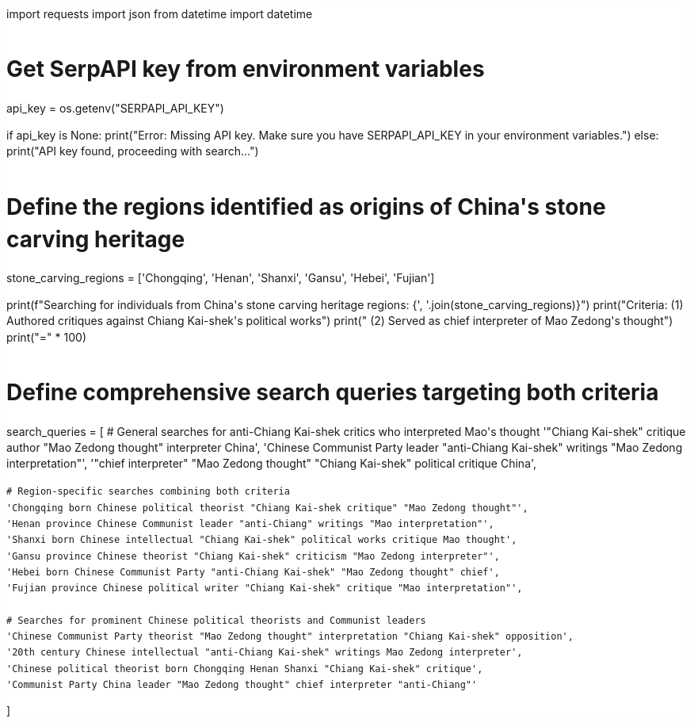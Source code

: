 import requests
import json
from datetime import datetime

# Get SerpAPI key from environment variables
api_key = os.getenv("SERPAPI_API_KEY")

if api_key is None:
    print("Error: Missing API key. Make sure you have SERPAPI_API_KEY in your environment variables.")
else:
    print("API key found, proceeding with search...")

# Define the regions identified as origins of China's stone carving heritage
stone_carving_regions = ['Chongqing', 'Henan', 'Shanxi', 'Gansu', 'Hebei', 'Fujian']

print(f"Searching for individuals from China's stone carving heritage regions: {', '.join(stone_carving_regions)}")
print("Criteria: (1) Authored critiques against Chiang Kai-shek's political works")
print("         (2) Served as chief interpreter of Mao Zedong's thought")
print("=" * 100)

# Define comprehensive search queries targeting both criteria
search_queries = [
    # General searches for anti-Chiang Kai-shek critics who interpreted Mao's thought
    '"Chiang Kai-shek" critique author "Mao Zedong thought" interpreter China',
    'Chinese Communist Party leader "anti-Chiang Kai-shek" writings "Mao Zedong interpretation"',
    '"chief interpreter" "Mao Zedong thought" "Chiang Kai-shek" political critique China',
    
    # Region-specific searches combining both criteria
    'Chongqing born Chinese political theorist "Chiang Kai-shek critique" "Mao Zedong thought"',
    'Henan province Chinese Communist leader "anti-Chiang" writings "Mao interpretation"',
    'Shanxi born Chinese intellectual "Chiang Kai-shek" political works critique Mao thought',
    'Gansu province Chinese theorist "Chiang Kai-shek" criticism "Mao Zedong interpreter"',
    'Hebei born Chinese Communist Party "anti-Chiang Kai-shek" "Mao Zedong thought" chief',
    'Fujian province Chinese political writer "Chiang Kai-shek" critique "Mao interpretation"',
    
    # Searches for prominent Chinese political theorists and Communist leaders
    'Chinese Communist Party theorist "Mao Zedong thought" interpretation "Chiang Kai-shek" opposition',
    '20th century Chinese intellectual "anti-Chiang Kai-shek" writings Mao Zedong interpreter',
    'Chinese political theorist born Chongqing Henan Shanxi "Chiang Kai-shek" critique',
    'Communist Party China leader "Mao Zedong thought" chief interpreter "anti-Chiang"'
]
